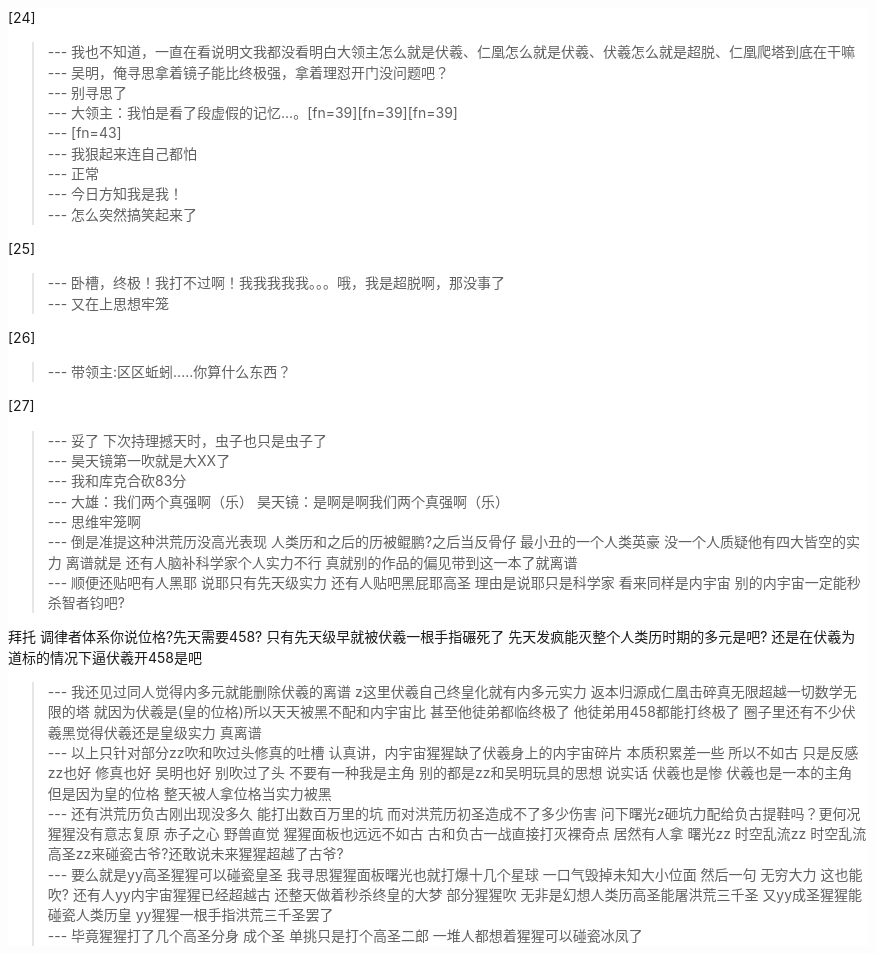 [24] 
>--- 我也不知道，一直在看说明文我都没看明白大领主怎么就是伏羲、仁凰怎么就是伏羲、伏羲怎么就是超脱、仁凰爬塔到底在干嘛<br>
>--- 吴明，俺寻思拿着镜子能比终极强，拿着理怼开门没问题吧？<br>
>--- 别寻思了<br>
>--- 大领主：我怕是看了段虚假的记忆...。[fn=39][fn=39][fn=39]<br>
>--- [fn=43]<br>
>--- 我狠起来连自己都怕<br>
>--- 正常<br>
>--- 今日方知我是我！<br>
>--- 怎么突然搞笑起来了<br>

[25] 
>--- 卧槽，终极！我打不过啊！我我我我我。。。哦，我是超脱啊，那没事了<br>
>--- 又在上思想牢笼<br>

[26] 
>--- 带领主:区区蚯蚓.....你算什么东西？<br>

[27] 
>--- 妥了  下次持理撼天时，虫子也只是虫子了<br>
>--- 昊天镜第一吹就是大XX了<br>
>--- 我和库克合砍83分<br>
>--- 大雄：我们两个真强啊（乐）
昊天镜：是啊是啊我们两个真强啊（乐）<br>
>--- 思维牢笼啊<br>
>--- 倒是准提这种洪荒历没高光表现
人类历和之后的历被鲲鹏?之后当反骨仔
最小丑的一个人类英豪
没一个人质疑他有四大皆空的实力
离谱就是
还有人脑补科学家个人实力不行 真就别的作品的偏见带到这一本了就离谱<br>
>--- 顺便还贴吧有人黑耶 说耶只有先天级实力
还有人贴吧黑屁耶高圣 理由是说耶只是科学家
看来同样是内宇宙 别的内宇宙一定能秒杀智者钧吧?

拜托 调律者体系你说位格?先天需要458?
只有先天级早就被伏羲一根手指碾死了
先天发疯能灭整个人类历时期的多元是吧?
还是在伏羲为道标的情况下逼伏羲开458是吧<br>
>--- 我还见过同人觉得内多元就能删除伏羲的离谱
z这里伏羲自己终皇化就有内多元实力
返本归源成仁凰击碎真无限超越一切数学无限的塔
就因为伏羲是(皇的位格)所以天天被黑不配和内宇宙比 
甚至他徒弟都临终极了 他徒弟用458都能打终极了
圈子里还有不少伏羲黑觉得伏羲还是皇级实力 真离谱<br>
>--- 以上只针对部分zz吹和吹过头修真的吐槽
认真讲，内宇宙猩猩缺了伏羲身上的内宇宙碎片
本质积累差一些
所以不如古
只是反感 zz也好 修真也好 吴明也好 别吹过了头
不要有一种我是主角 别的都是zz和吴明玩具的思想
说实话 伏羲也是惨 
伏羲也是一本的主角 但是因为皇的位格 整天被人拿位格当实力被黑<br>
>--- 还有洪荒历负古刚出现没多久 能打出数百万里的坑 而对洪荒历初圣造成不了多少伤害 问下曙光z砸坑力配给负古提鞋吗？更何况猩猩没有意志复原 赤子之心 野兽直觉 猩猩面板也远远不如古
古和负古一战直接打灭裸奇点
居然有人拿 曙光zz 时空乱流zz 时空乱流高圣zz来碰瓷古爷?还敢说未来猩猩超越了古爷?<br>
>--- 要么就是yy高圣猩猩可以碰瓷皇圣
我寻思猩猩面板曙光也就打爆十几个星球
一口气毁掉未知大小位面
然后一句 无穷大力 这也能吹?
还有人yy内宇宙猩猩已经超越古 
还整天做着秒杀终皇的大梦
部分猩猩吹 无非是幻想人类历高圣能屠洪荒三千圣 
又yy成圣猩猩能碰瓷人类历皇 yy猩猩一根手指洪荒三千圣罢了<br>
>--- 毕竟猩猩打了几个高圣分身 成个圣 单挑只是打个高圣二郎 一堆人都想着猩猩可以碰瓷冰凤了
